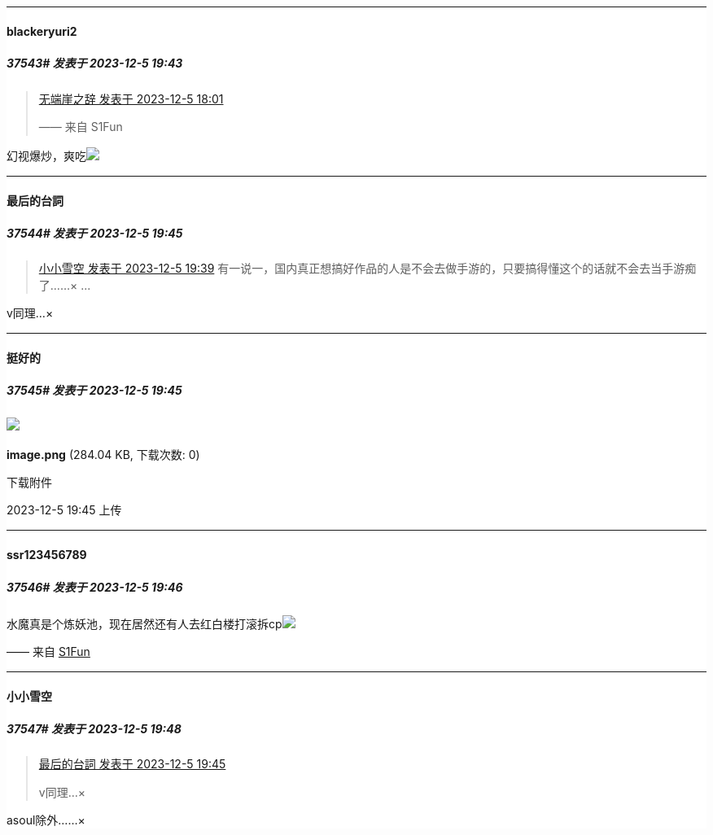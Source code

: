 
*****

####  blackeryuri2  
##### 37543#       发表于 2023-12-5 19:43

<blockquote><a href="httphttps://bbs.saraba1st.com/2b/forum.php?mod=redirect&amp;goto=findpost&amp;pid=63233285&amp;ptid=2157296" target="_blank">无端崖之辞 发表于 2023-12-5 18:01</a>

—— 来自 S1Fun</blockquote>
幻视爆炒，爽吃<img src="https://static.saraba1st.com/image/smiley/face2017/252.png" referrerpolicy="no-referrer">

*****

####  最后的台詞  
##### 37544#       发表于 2023-12-5 19:45

<blockquote><a href="httphttps://bbs.saraba1st.com/2b/forum.php?mod=redirect&amp;goto=findpost&amp;pid=63234115&amp;ptid=2157296" target="_blank">小小雪空 发表于 2023-12-5 19:39</a>
有一说一，国内真正想搞好作品的人是不会去做手游的，只要搞得懂这个的话就不会去当手游痴了……× ...</blockquote>
v同理…×

*****

####  挺好的  
##### 37545#       发表于 2023-12-5 19:45

<img src="https://img.saraba1st.com/forum/202312/05/194555exxvuxxvv67xyl7v.png" referrerpolicy="no-referrer">

<strong>image.png</strong> (284.04 KB, 下载次数: 0)

下载附件

2023-12-5 19:45 上传

*****

####  ssr123456789  
##### 37546#       发表于 2023-12-5 19:46

水魔真是个炼妖池，现在居然还有人去红白楼打滚拆cp<img src="https://static.saraba1st.com/image/smiley/face2017/068.png" referrerpolicy="no-referrer">

—— 来自 [S1Fun](https://s1fun.koalcat.com)

*****

####  小小雪空  
##### 37547#       发表于 2023-12-5 19:48

<blockquote><a href="httphttps://bbs.saraba1st.com/2b/forum.php?mod=redirect&amp;goto=findpost&amp;pid=63234170&amp;ptid=2157296" target="_blank">最后的台詞 发表于 2023-12-5 19:45</a>

v同理…×</blockquote>
asoul除外……×
